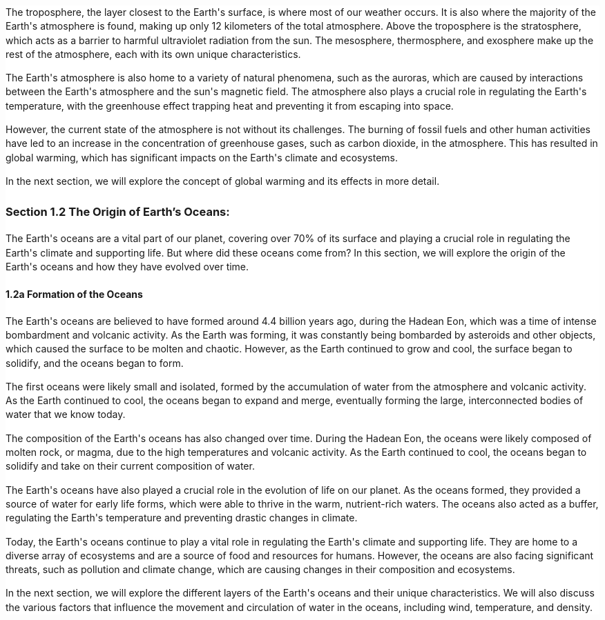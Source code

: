 The troposphere, the layer closest to the Earth's surface, is where most of our weather occurs. It is also where the majority of the Earth's atmosphere is found, making up only 12 kilometers of the total atmosphere. Above the troposphere is the stratosphere, which acts as a barrier to harmful ultraviolet radiation from the sun. The mesosphere, thermosphere, and exosphere make up the rest of the atmosphere, each with its own unique characteristics.

The Earth's atmosphere is also home to a variety of natural phenomena, such as the auroras, which are caused by interactions between the Earth's atmosphere and the sun's magnetic field. The atmosphere also plays a crucial role in regulating the Earth's temperature, with the greenhouse effect trapping heat and preventing it from escaping into space.

However, the current state of the atmosphere is not without its challenges. The burning of fossil fuels and other human activities have led to an increase in the concentration of greenhouse gases, such as carbon dioxide, in the atmosphere. This has resulted in global warming, which has significant impacts on the Earth's climate and ecosystems.

In the next section, we will explore the concept of global warming and its effects in more detail. 





### Section 1.2 The Origin of Earth’s Oceans:

The Earth's oceans are a vital part of our planet, covering over 70% of its surface and playing a crucial role in regulating the Earth's climate and supporting life. But where did these oceans come from? In this section, we will explore the origin of the Earth's oceans and how they have evolved over time.

#### 1.2a Formation of the Oceans

The Earth's oceans are believed to have formed around 4.4 billion years ago, during the Hadean Eon, which was a time of intense bombardment and volcanic activity. As the Earth was forming, it was constantly being bombarded by asteroids and other objects, which caused the surface to be molten and chaotic. However, as the Earth continued to grow and cool, the surface began to solidify, and the oceans began to form.

The first oceans were likely small and isolated, formed by the accumulation of water from the atmosphere and volcanic activity. As the Earth continued to cool, the oceans began to expand and merge, eventually forming the large, interconnected bodies of water that we know today.

The composition of the Earth's oceans has also changed over time. During the Hadean Eon, the oceans were likely composed of molten rock, or magma, due to the high temperatures and volcanic activity. As the Earth continued to cool, the oceans began to solidify and take on their current composition of water.

The Earth's oceans have also played a crucial role in the evolution of life on our planet. As the oceans formed, they provided a source of water for early life forms, which were able to thrive in the warm, nutrient-rich waters. The oceans also acted as a buffer, regulating the Earth's temperature and preventing drastic changes in climate.

Today, the Earth's oceans continue to play a vital role in regulating the Earth's climate and supporting life. They are home to a diverse array of ecosystems and are a source of food and resources for humans. However, the oceans are also facing significant threats, such as pollution and climate change, which are causing changes in their composition and ecosystems.

In the next section, we will explore the different layers of the Earth's oceans and their unique characteristics. We will also discuss the various factors that influence the movement and circulation of water in the oceans, including wind, temperature, and density. 
